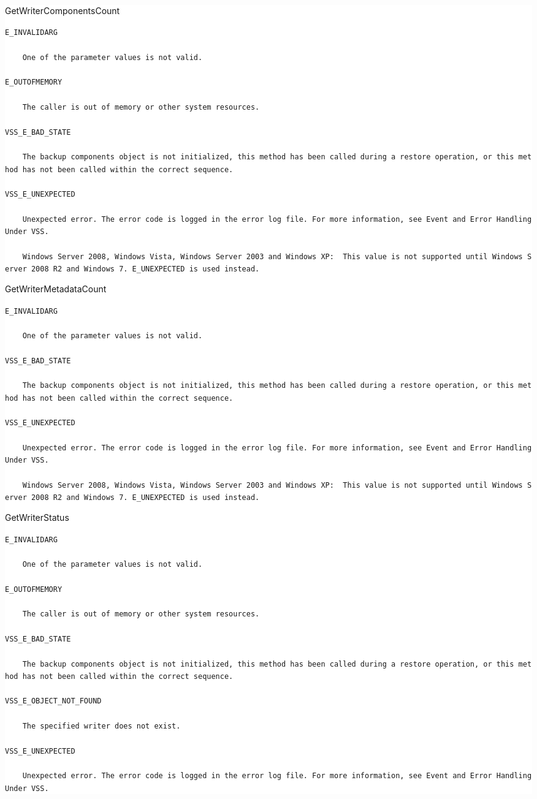 GetWriterComponentsCount

    E_INVALIDARG

        One of the parameter values is not valid.

    E_OUTOFMEMORY

        The caller is out of memory or other system resources.

    VSS_E_BAD_STATE

        The backup components object is not initialized, this method has been called during a restore operation, or this method has not been called within the correct sequence.

    VSS_E_UNEXPECTED

        Unexpected error. The error code is logged in the error log file. For more information, see Event and Error Handling Under VSS.

        Windows Server 2008, Windows Vista, Windows Server 2003 and Windows XP:  This value is not supported until Windows Server 2008 R2 and Windows 7. E_UNEXPECTED is used instead.

GetWriterMetadataCount

    E_INVALIDARG

        One of the parameter values is not valid.

    VSS_E_BAD_STATE

        The backup components object is not initialized, this method has been called during a restore operation, or this method has not been called within the correct sequence.

    VSS_E_UNEXPECTED

        Unexpected error. The error code is logged in the error log file. For more information, see Event and Error Handling Under VSS.

        Windows Server 2008, Windows Vista, Windows Server 2003 and Windows XP:  This value is not supported until Windows Server 2008 R2 and Windows 7. E_UNEXPECTED is used instead.

GetWriterStatus

    E_INVALIDARG

        One of the parameter values is not valid.

    E_OUTOFMEMORY

        The caller is out of memory or other system resources.

    VSS_E_BAD_STATE

        The backup components object is not initialized, this method has been called during a restore operation, or this method has not been called within the correct sequence.

    VSS_E_OBJECT_NOT_FOUND

        The specified writer does not exist.

    VSS_E_UNEXPECTED

        Unexpected error. The error code is logged in the error log file. For more information, see Event and Error Handling Under VSS.
